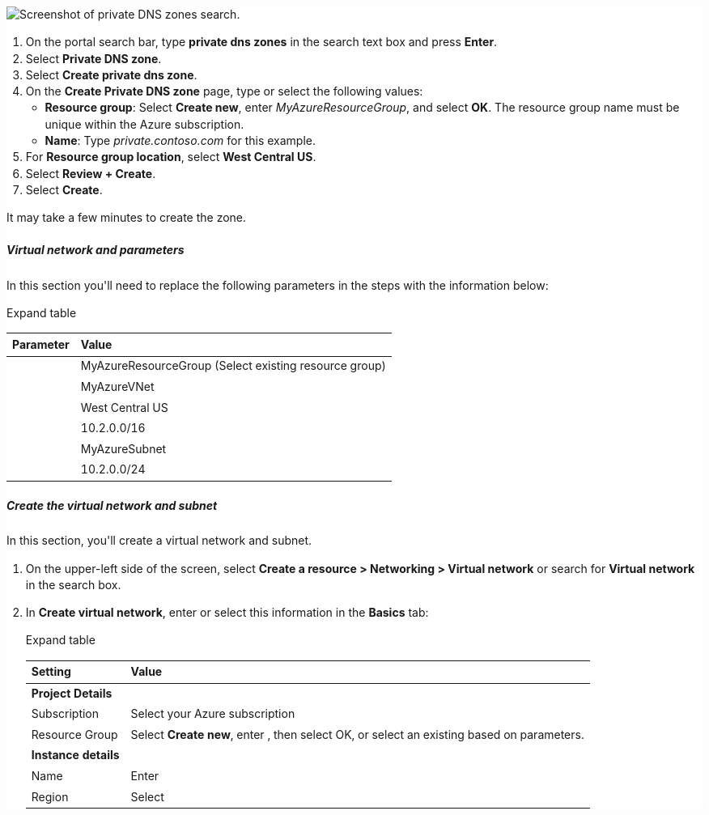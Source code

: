 ![Screenshot of private DNS zones search.](https://learn.microsoft.com/en-us/azure/dns/media/private-dns-portal/search-private-dns.png)

1. On the portal search bar, type **private dns zones** in the search text box and press **Enter**.
2. Select **Private DNS zone**.
3. Select **Create private dns zone**.
4. On the **Create Private DNS zone** page, type or select the following values:
   - **Resource group**: Select **Create new**, enter *MyAzureResourceGroup*, and select **OK**. The resource group name must be unique within the Azure subscription.
   - **Name**: Type *private.contoso.com* for this example.
5. For **Resource group location**, select **West Central US**.
6. Select **Review + Create**.
7. Select **Create**.

It may take a few minutes to create the zone.



##### Virtual network and parameters

In this section you'll need to replace the following parameters in the steps with the information below:

Expand table

| Parameter                  | Value                                                 |
| :------------------------- | :---------------------------------------------------- |
| **<resource-group-name>**  | MyAzureResourceGroup (Select existing resource group) |
| **<virtual-network-name>** | MyAzureVNet                                           |
| **<region-name>**          | West Central US                                       |
| **<IPv4-address-space>**   | 10.2.0.0/16                                           |
| **<subnet-name>**          | MyAzureSubnet                                         |
| **<subnet-address-range>** | 10.2.0.0/24                                           |



##### Create the virtual network and subnet

In this section, you'll create a virtual network and subnet.

1. On the upper-left side of the screen, select **Create a resource > Networking > Virtual network** or search for **Virtual network** in the search box.

2. In **Create virtual network**, enter or select this information in the **Basics** tab:

   Expand table

   | **Setting**          | **Value**                                                    |
   | :------------------- | :----------------------------------------------------------- |
   | **Project Details**  |                                                              |
   | Subscription         | Select your Azure subscription                               |
   | Resource Group       | Select **Create new**, enter **<resource-group-name>**, then select OK, or select an existing **<resource-group-name>** based on parameters. |
   | **Instance details** |                                                              |
   | Name                 | Enter **<virtual-network-name>**                             |
   | Region               | Select **<region-name>**                                     |
